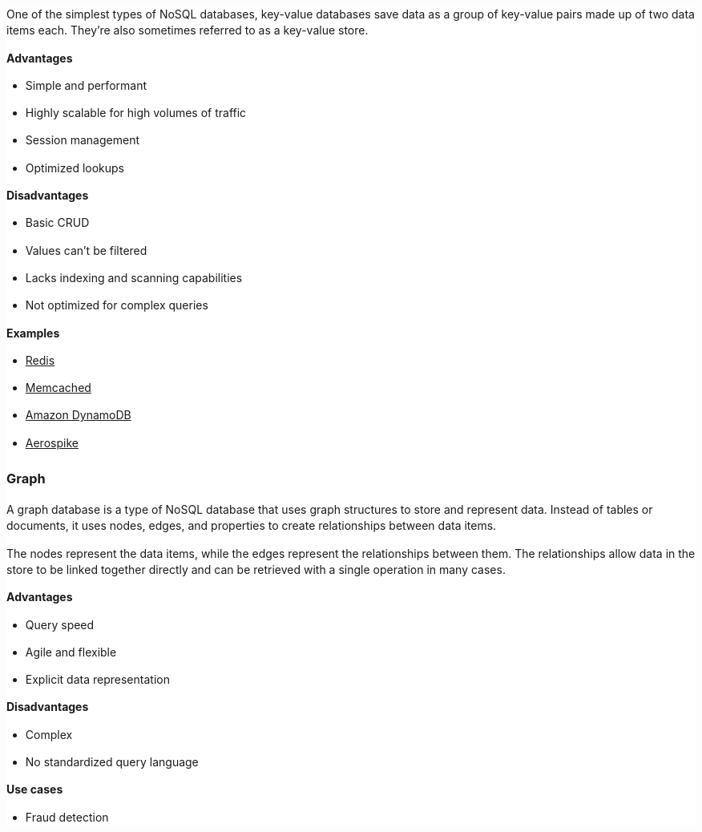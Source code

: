 One of the simplest types of NoSQL databases, key-value databases save data as a group of key-value pairs made up of two data items each. They’re also sometimes referred to as a key-value store.

**Advantages**

* Simple and performant
    
* Highly scalable for high volumes of traffic
    
* Session management
    
* Optimized lookups
    

**Disadvantages**

* Basic CRUD
    
* Values can’t be filtered
    
* Lacks indexing and scanning capabilities
    
* Not optimized for complex queries
    

**Examples**

* [Redis](https://redis.io/)
    
* [Memcached](https://memcached.org/)
    
* [Amazon DynamoDB](https://aws.amazon.com/dynamodb)
    
* [Aerospike](https://aerospike.com/)
    

### Graph

A graph database is a type of NoSQL database that uses graph structures to store and represent data. Instead of tables or documents, it uses nodes, edges, and properties to create relationships between data items.

The nodes represent the data items, while the edges represent the relationships between them. The relationships allow data in the store to be linked together directly and can be retrieved with a single operation in many cases.

**Advantages**

* Query speed
    
* Agile and flexible
    
* Explicit data representation
    

**Disadvantages**

* Complex
    
* No standardized query language
    

**Use cases**

* Fraud detection
    